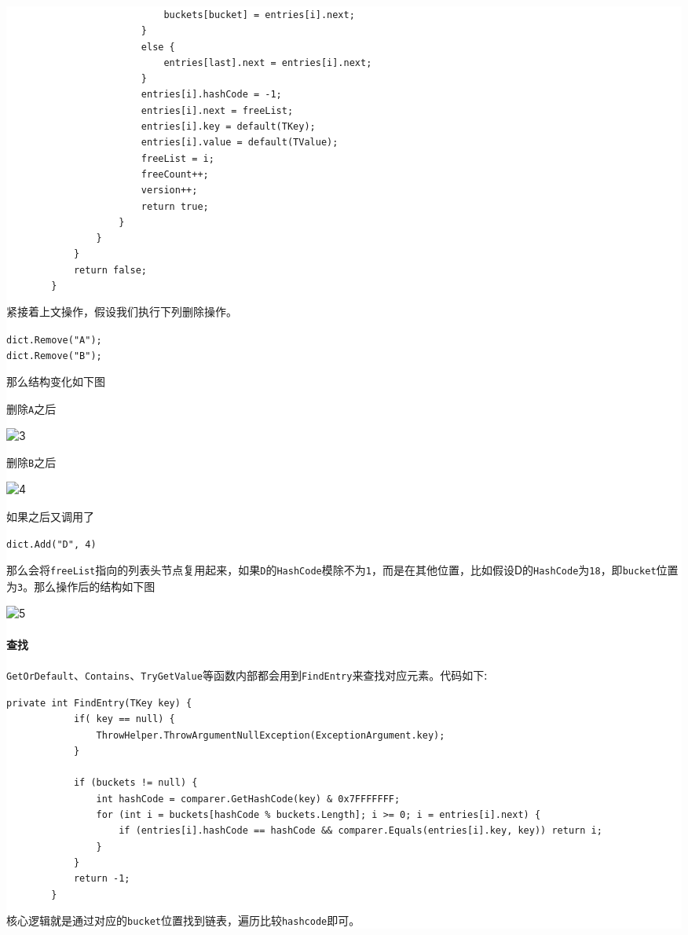 ```Csharp
                            buckets[bucket] = entries[i].next;
                        }
                        else {
                            entries[last].next = entries[i].next;
                        }
                        entries[i].hashCode = -1;
                        entries[i].next = freeList;
                        entries[i].key = default(TKey);
                        entries[i].value = default(TValue);
                        freeList = i;
                        freeCount++;
                        version++;
                        return true;
                    }
                }
            }
            return false;
        }
```

紧接着上文操作，假设我们执行下列删除操作。

```CSharp
dict.Remove("A");
dict.Remove("B");
```
那么结构变化如下图

删除```A```之后

![3](3.png)

删除```B```之后

![4](4.png)

如果之后又调用了
```CSharp
dict.Add("D", 4)
```
那么会将```freeList```指向的列表头节点复用起来，如果```D```的```HashCode```模除不为```1```，而是在其他位置，比如假设D的```HashCode```为```18```，即```bucket```位置为```3```。那么操作后的结构如下图

![5](5.png)


#### 查找

```GetOrDefault```、```Contains```、```TryGetValue```等函数内部都会用到```FindEntry```来查找对应元素。代码如下:

```Csharp
private int FindEntry(TKey key) {
            if( key == null) {
                ThrowHelper.ThrowArgumentNullException(ExceptionArgument.key);
            }
 
            if (buckets != null) {
                int hashCode = comparer.GetHashCode(key) & 0x7FFFFFFF;
                for (int i = buckets[hashCode % buckets.Length]; i >= 0; i = entries[i].next) {
                    if (entries[i].hashCode == hashCode && comparer.Equals(entries[i].key, key)) return i;
                }
            }
            return -1;
        }
```
核心逻辑就是通过对应的```bucket```位置找到链表，遍历比较```hashcode```即可。